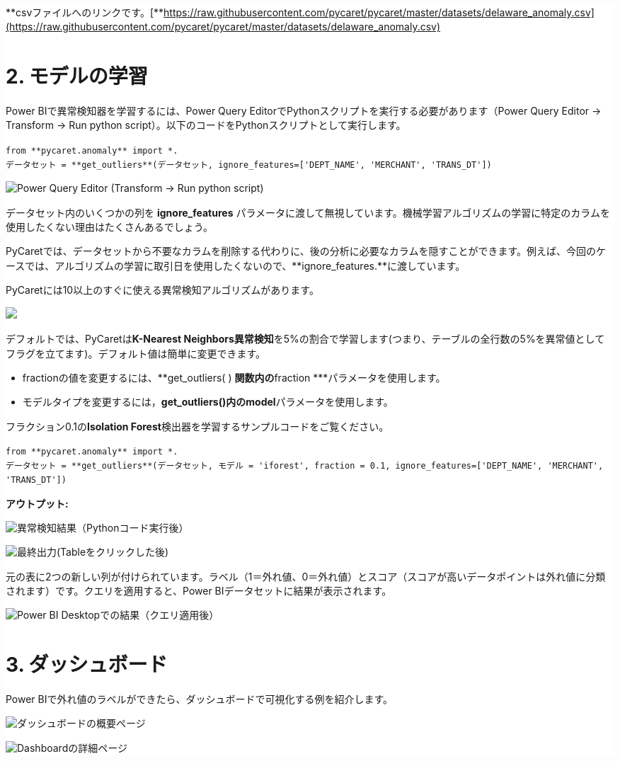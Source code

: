 **csvファイルへのリンクです。[**https://raw.githubusercontent.com/pycaret/pycaret/master/datasets/delaware_anomaly.csv](https://raw.githubusercontent.com/pycaret/pycaret/master/datasets/delaware_anomaly.csv)

# 2. モデルの学習

Power BIで異常検知器を学習するには、Power Query EditorでPythonスクリプトを実行する必要があります（Power Query Editor → Transform → Run python script）。以下のコードをPythonスクリプトとして実行します。

    from **pycaret.anomaly** import *.
    データセット = **get_outliers**(データセット, ignore_features=['DEPT_NAME', 'MERCHANT', 'TRANS_DT'])

![Power Query Editor (Transform → Run python script)](https://cdn-images-1.medium.com/max/2000/1*jLYtThjhL2rAlfOtZnG0gQ.png)

データセット内のいくつかの列を **ignore_features** パラメータに渡して無視しています。機械学習アルゴリズムの学習に特定のカラムを使用したくない理由はたくさんあるでしょう。

PyCaretでは、データセットから不要なカラムを削除する代わりに、後の分析に必要なカラムを隠すことができます。例えば、今回のケースでは、アルゴリズムの学習に取引日を使用したくないので、**ignore_features.**に渡しています。

PyCaretには10以上のすぐに使える異常検知アルゴリズムがあります。

![](https://cdn-images-1.medium.com/max/2000/1*piuoq_K4B2aiyzOCkDg8MA.png)

デフォルトでは、PyCaretは**K-Nearest Neighbors異常検知**を5%の割合で学習します(つまり、テーブルの全行数の5%を異常値としてフラグを立てます)。デフォルト値は簡単に変更できます。

* fractionの値を変更するには、**get_outliers( ) **関数内の**fraction ***パラメータを使用します。

* モデルタイプを変更するには，**get_outliers()**内の**model**パラメータを使用します。

フラクション0.1の**Isolation Forest**検出器を学習するサンプルコードをご覧ください。

    from **pycaret.anomaly** import *.
    データセット = **get_outliers**(データセット, モデル = 'iforest', fraction = 0.1, ignore_features=['DEPT_NAME', 'MERCHANT', 'TRANS_DT'])

**アウトプット:**

![異常検知結果（Pythonコード実行後）](https://cdn-images-1.medium.com/max/2000/1*RCYtFO6XDGI2-qbZdYeMfQ.png)

![最終出力(Tableをクリックした後)](https://cdn-images-1.medium.com/max/2280/1*dZbf7VmCxkPUcX_p7kKJ4w.png)

元の表に2つの新しい列が付けられています。ラベル（1＝外れ値、0＝外れ値）とスコア（スコアが高いデータポイントは外れ値に分類されます）です。クエリを適用すると、Power BIデータセットに結果が表示されます。

![Power BI Desktopでの結果（クエリ適用後）](https://cdn-images-1.medium.com/max/2894/1*QFJ2DJX_bGSxutOdxNmwEg.png)

# 3. ダッシュボード

Power BIで外れ値のラベルができたら、ダッシュボードで可視化する例を紹介します。

![ダッシュボードの概要ページ](https://cdn-images-1.medium.com/max/2624/1*7qWjee_M6PTrAd0PJdU1yg.png)

![Dashboardの詳細ページ](https://cdn-images-1.medium.com/max/2634/1*4ISkFG8r3LtVJq0P3793Wg.png)

